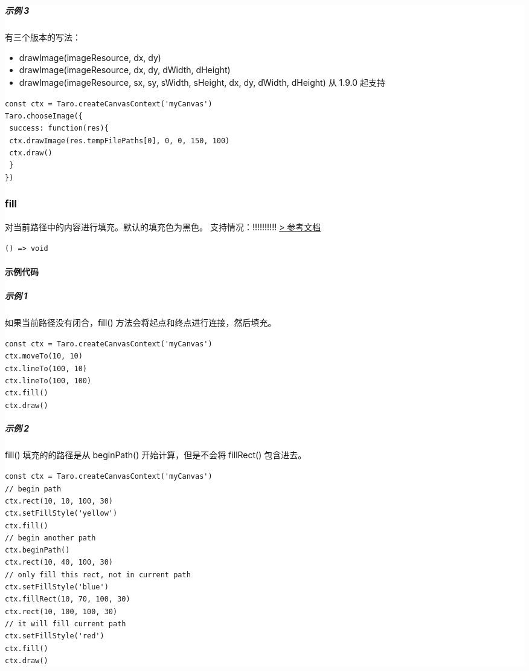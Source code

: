 ##### 示例 3[​](CanvasContext.html#示例-3)
有三个版本的写法：

- drawImage(imageResource, dx, dy)
- drawImage(imageResource, dx, dy, dWidth, dHeight)
- drawImage(imageResource, sx, sy, sWidth, sHeight, dx, dy, dWidth, dHeight) 从 1.9.0 起支持
```tsx
const ctx = Taro.createCanvasContext('myCanvas')
Taro.chooseImage({
 success: function(res){
 ctx.drawImage(res.tempFilePaths[0], 0, 0, 150, 100)
 ctx.draw()
 }
})
```

### fill[​](CanvasContext.html#fill)
对当前路径中的内容进行填充。默认的填充色为黑色。
支持情况：!!!!!!!!!!
[> 参考文档
](https://developers.weixin.qq.com/miniprogram/dev/api/canvas/CanvasContext.fill.html)
```tsx
() => void
```

#### 示例代码[​](CanvasContext.html#示例代码-10)
##### 示例 1[​](CanvasContext.html#示例-1-3)
如果当前路径没有闭合，fill() 方法会将起点和终点进行连接，然后填充。
```tsx
const ctx = Taro.createCanvasContext('myCanvas')
ctx.moveTo(10, 10)
ctx.lineTo(100, 10)
ctx.lineTo(100, 100)
ctx.fill()
ctx.draw()
```

##### 示例 2[​](CanvasContext.html#示例-2-3)
fill() 填充的的路径是从 beginPath() 开始计算，但是不会将 fillRect() 包含进去。
```tsx
const ctx = Taro.createCanvasContext('myCanvas')
// begin path
ctx.rect(10, 10, 100, 30)
ctx.setFillStyle('yellow')
ctx.fill()
// begin another path
ctx.beginPath()
ctx.rect(10, 40, 100, 30)
// only fill this rect, not in current path
ctx.setFillStyle('blue')
ctx.fillRect(10, 70, 100, 30)
ctx.rect(10, 100, 100, 30)
// it will fill current path
ctx.setFillStyle('red')
ctx.fill()
ctx.draw()
```
